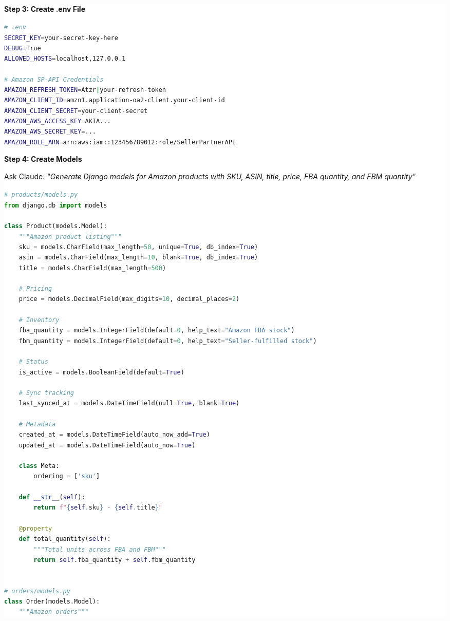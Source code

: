 ```python
```

**Step 3: Create .env File**

```bash
# .env
SECRET_KEY=your-secret-key-here
DEBUG=True
ALLOWED_HOSTS=localhost,127.0.0.1

# Amazon SP-API Credentials
AMAZON_REFRESH_TOKEN=Atzr|your-refresh-token
AMAZON_CLIENT_ID=amzn1.application-oa2-client.your-client-id
AMAZON_CLIENT_SECRET=your-client-secret
AMAZON_AWS_ACCESS_KEY=AKIA...
AMAZON_AWS_SECRET_KEY=...
AMAZON_ROLE_ARN=arn:aws:iam::123456789012:role/SellerPartnerAPI
```

**Step 4: Create Models**

Ask Claude: *"Generate Django models for Amazon products with SKU, ASIN, title, price, FBA quantity, and FBM quantity"*

```python
# products/models.py
from django.db import models

class Product(models.Model):
    """Amazon product listing"""
    sku = models.CharField(max_length=50, unique=True, db_index=True)
    asin = models.CharField(max_length=10, blank=True, db_index=True)
    title = models.CharField(max_length=500)

    # Pricing
    price = models.DecimalField(max_digits=10, decimal_places=2)

    # Inventory
    fba_quantity = models.IntegerField(default=0, help_text="Amazon FBA stock")
    fbm_quantity = models.IntegerField(default=0, help_text="Seller-fulfilled stock")

    # Status
    is_active = models.BooleanField(default=True)

    # Sync tracking
    last_synced_at = models.DateTimeField(null=True, blank=True)

    # Metadata
    created_at = models.DateTimeField(auto_now_add=True)
    updated_at = models.DateTimeField(auto_now=True)

    class Meta:
        ordering = ['sku']

    def __str__(self):
        return f"{self.sku} - {self.title}"

    @property
    def total_quantity(self):
        """Total units across FBA and FBM"""
        return self.fba_quantity + self.fbm_quantity


# orders/models.py
class Order(models.Model):
    """Amazon orders"""
```